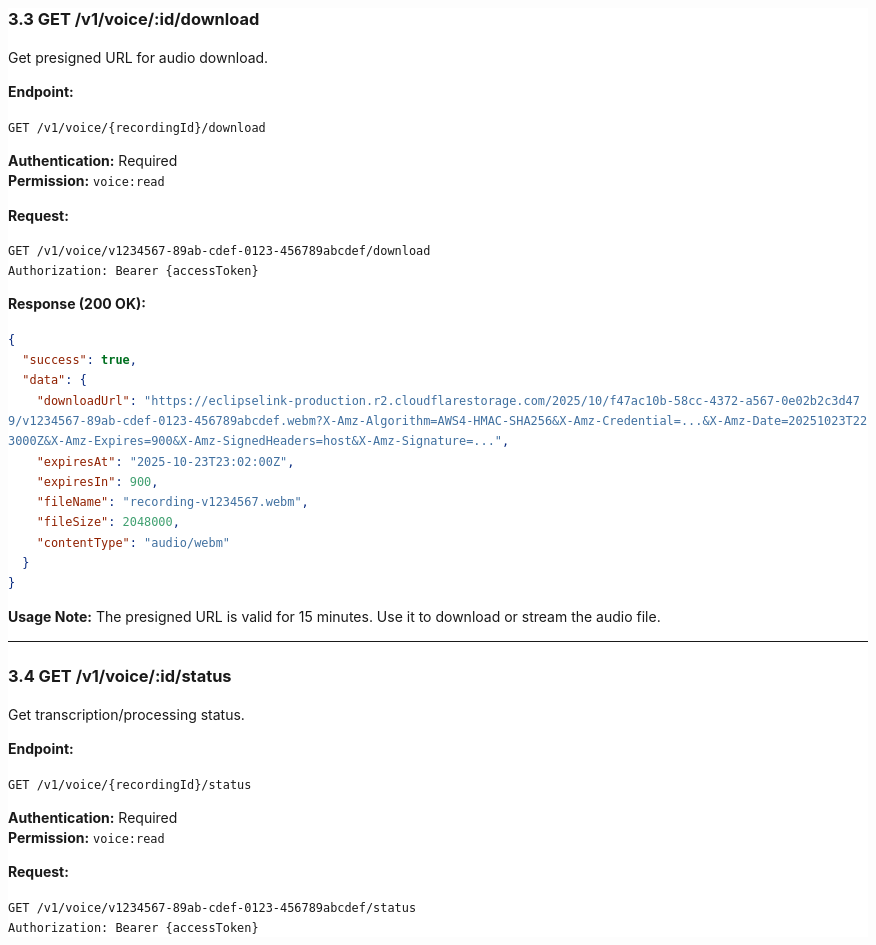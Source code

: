 
### 3.3 GET /v1/voice/:id/download

Get presigned URL for audio download.

**Endpoint:**
```
GET /v1/voice/{recordingId}/download
```

**Authentication:** Required  
**Permission:** `voice:read`

**Request:**
```http
GET /v1/voice/v1234567-89ab-cdef-0123-456789abcdef/download
Authorization: Bearer {accessToken}
```

**Response (200 OK):**
```json
{
  "success": true,
  "data": {
    "downloadUrl": "https://eclipselink-production.r2.cloudflarestorage.com/2025/10/f47ac10b-58cc-4372-a567-0e02b2c3d479/v1234567-89ab-cdef-0123-456789abcdef.webm?X-Amz-Algorithm=AWS4-HMAC-SHA256&X-Amz-Credential=...&X-Amz-Date=20251023T223000Z&X-Amz-Expires=900&X-Amz-SignedHeaders=host&X-Amz-Signature=...",
    "expiresAt": "2025-10-23T23:02:00Z",
    "expiresIn": 900,
    "fileName": "recording-v1234567.webm",
    "fileSize": 2048000,
    "contentType": "audio/webm"
  }
}
```

**Usage Note:** The presigned URL is valid for 15 minutes. Use it to download or stream the audio file.

---

### 3.4 GET /v1/voice/:id/status

Get transcription/processing status.

**Endpoint:**
```
GET /v1/voice/{recordingId}/status
```

**Authentication:** Required  
**Permission:** `voice:read`

**Request:**
```http
GET /v1/voice/v1234567-89ab-cdef-0123-456789abcdef/status
Authorization: Bearer {accessToken}
```
